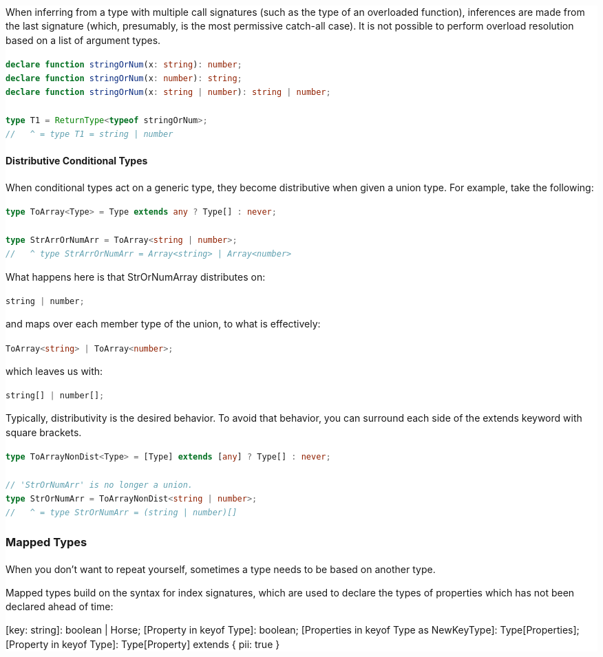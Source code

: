 When inferring from a type with multiple call signatures (such as the type of an overloaded function), inferences are made from the last signature (which, presumably, is the most permissive catch-all case). It is not possible to perform overload resolution based on a list of argument types.

```ts
declare function stringOrNum(x: string): number;
declare function stringOrNum(x: number): string;
declare function stringOrNum(x: string | number): string | number;

type T1 = ReturnType<typeof stringOrNum>;
//   ^ = type T1 = string | number
```

#### Distributive Conditional Types

When conditional types act on a generic type, they become distributive when given a union type. For example, take the following:

```ts
type ToArray<Type> = Type extends any ? Type[] : never;

type StrArrOrNumArr = ToArray<string | number>;
//   ^ type StrArrOrNumArr = Array<string> | Array<number>
```

What happens here is that StrOrNumArray distributes on:

```ts
string | number;
```

and maps over each member type of the union, to what is effectively:

```ts
ToArray<string> | ToArray<number>;
```

which leaves us with:

```ts
string[] | number[];
```

Typically, distributivity is the desired behavior. To avoid that behavior, you can surround each side of the extends keyword with square brackets.

```ts
type ToArrayNonDist<Type> = [Type] extends [any] ? Type[] : never;

// 'StrOrNumArr' is no longer a union.
type StrOrNumArr = ToArrayNonDist<string | number>;
//   ^ = type StrOrNumArr = (string | number)[]
```

### Mapped Types

When you don’t want to repeat yourself, sometimes a type needs to be based on another type.

Mapped types build on the syntax for index signatures, which are used to declare the types of properties which has not been declared ahead of time:


  [key: string]: boolean | Horse;
  [Property in keyof Type]: boolean;
  [Properties in keyof Type as NewKeyType]: Type[Properties];
  [Property in keyof Type]: Type[Property] extends { pii: true }